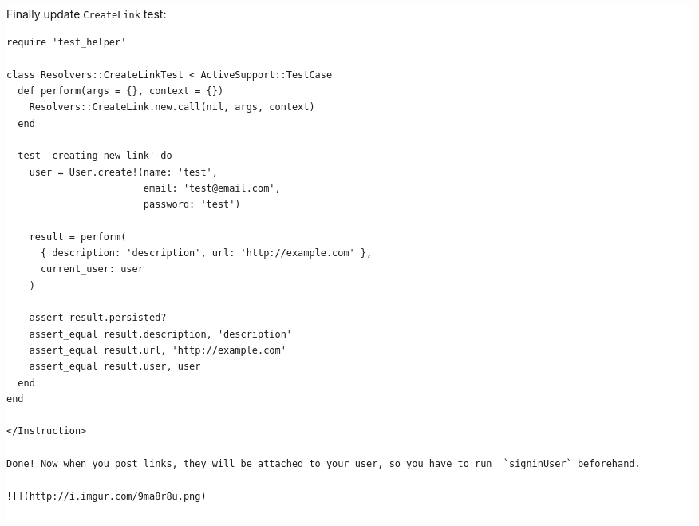 <Instruction>

Finally update `CreateLink` test:

```ruby(path=".../graphql-ruby/test/resolvers/create_link_test.rb")
require 'test_helper'

class Resolvers::CreateLinkTest < ActiveSupport::TestCase
  def perform(args = {}, context = {})
    Resolvers::CreateLink.new.call(nil, args, context)
  end

  test 'creating new link' do
    user = User.create!(name: 'test',
                        email: 'test@email.com',
                        password: 'test')

    result = perform(
      { description: 'description', url: 'http://example.com' },
      current_user: user
    )

    assert result.persisted?
    assert_equal result.description, 'description'
    assert_equal result.url, 'http://example.com'
    assert_equal result.user, user
  end
end

</Instruction>

Done! Now when you post links, they will be attached to your user, so you have to run  `signinUser` beforehand.

![](http://i.imgur.com/9ma8r8u.png)

